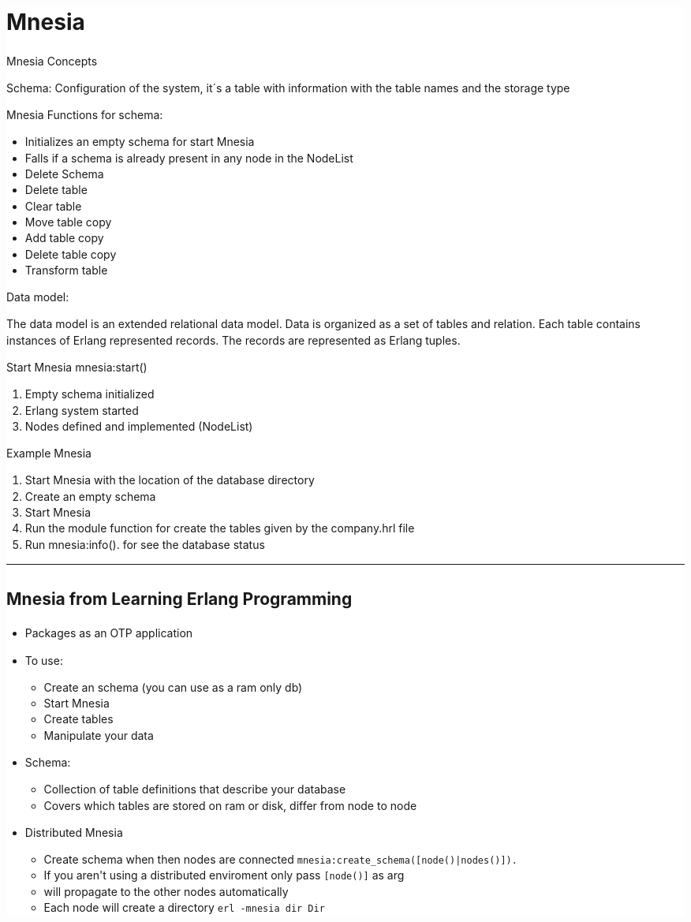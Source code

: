 # Mnesia

Mnesia Concepts

Schema: Configuration of the system, it´s a table with information with the table names and the storage type

Mnesia Functions for schema:
- Initializes an empty schema for start Mnesia
- Falls if a schema is already present in any node in the NodeList 
- Delete Schema
- Delete table
- Clear table
- Move table copy
- Add table copy
- Delete table copy
- Transform table

Data model: 

The data model is an extended relational data model. Data is organized as a set of tables and relation. Each table contains instances of Erlang represented records. The records are represented as Erlang tuples.

Start Mnesia mnesia:start() 

1. Empty schema initialized
2. Erlang system started
3. Nodes defined and implemented (NodeList)

Example Mnesia

1. Start Mnesia with the location of the database directory 
2. Create an empty schema
3. Start Mnesia
4. Run the module function for create the tables given by the company.hrl file
5. Run mnesia:info(). for see the database status

---

## Mnesia from Learning Erlang Programming

- Packages as an OTP application
- To use:
    + Create an schema (you can use as a ram only db)
    + Start Mnesia
    + Create tables
    + Manipulate your data
- Schema: 
    + Collection of table definitions that describe your database
    + Covers which tables are stored on ram or disk, differ from node to node

- Distributed Mnesia
    + Create schema when then nodes are connected `mnesia:create_schema([node()|nodes()]).`
    + If you aren't using a distributed enviroment only pass `[node()]` as arg
    + will propagate to the other nodes automatically
    + Each node will create a directory `erl -mnesia dir Dir`
